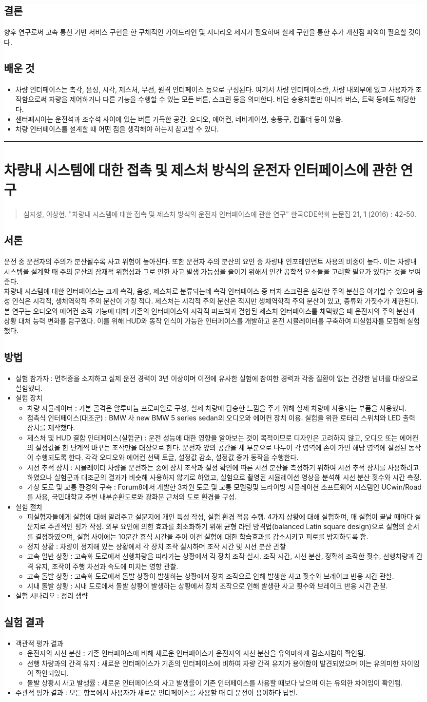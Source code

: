 ## 결론
향후 연구로써 고속 통신 기반 서비스 구현을 한 구체적인 가이드라인 및 시나리오 제시가 필요하며 실제 구현을 통한 추가 개선점 파악이 필요할 것이다.

## 배운 것
- 차량 인터페이스는 촉각, 음성, 시각, 제스처, 무선, 원격 인터페이스 등으로 구성된다. 여기서 차량 인터페이스란, 차량 내외부에 있고 사용자가 조작함으로써 차량을 제어하거나 다른 기능을 수행할 수 있는 모든 버튼, 스크린 등을 의미한다. 비단 승용차뿐만 아니라 버스, 트럭 등에도 해당한다.
- 센터패시아는 운전석과 조수석 사이에 있는 버튼 가득한 공간. 오디오, 에어컨, 네비게이션, 송풍구, 컵홀더 등이 있음.
- 차량 인터페이스를 설계할 때 어떤 점을 생각해야 하는지 참고할 수 있다.

---

# 차량내 시스템에 대한 접촉 및 제스처 방식의 운전자 인터페이스에 관한 연구
> 심지성, 이상헌. "차량내 시스템에 대한 접촉 및 제스처 방식의 운전자 인터페이스에 관한 연구" 한국CDE학회 논문집 21, 1 (2016) : 42-50.

## 서론
운전 중 운전자의 주의가 분산될수록 사고 위험이 높아진다. 또한 운전자 주의 분산의 요인 중 차량내 인포테인먼트 사용의 비중이 높다. 이는 차량내 시스템을 설계할 때 주의 분산의 잠재적 위험성과 그로 인한 사고 발생 가능성을 줄이기 위해서 인간 공학적 요소들을 고려할 필요가 있다는 것을 보여준다.  
차량내 시스템에 대한 인터페이스는 크게 촉각, 음성, 제스처로 분류되는데 촉각 인터페이스 중 터치 스크린은 심각한 주의 분산을 야기할 수 있으며 음성 인식은 시각적, 생체역학적 주의 분산이 가장 적다. 제스처는 시각적 주의 분산은 적지만 생체역학적 주의 분산이 있고, 종류와 가짓수가 제한된다.  
본 연구는 오디오와 에어컨 조작 기능에 대해 기존의 인터페이스와 시각적 피드백과 결합된 제스처 인터페이스를 채택했을 때 운전자의 주의 분산과 상황 대처 능력 변화를 탐구했다. 이를 위해 HUD와 동작 인식이 가능한 인터페이스를 개발하고 운전 시뮬레이터를 구축하여 피실험자를 모집해 실험했다.

## 방법
- 실험 참가자 : 면허증을 소지하고 실제 운전 경력이 3년 이상이며 이전에 유사한 실험에 참여한 경력과 각종 질환이 없는 건강한 남녀를 대상으로 실험했다.
- 실험 장치
  - 차량 시뮬레이터 : 기본 골격은 알루미늄 프로파일로 구성, 실제 차량에 탑승한 느낌을 주기 위해 실제 차량에 사용되는 부품을 사용했다.
  - 접촉식 인터페이스(대조군) : BMW 사 new BMW 5 series sedan의 오디오와 에어컨 장치 이용. 실험을 위한 로터리 스위치와 LED 출력 장치를 제작했다.
  - 제스처 및 HUD 결합 인터페이스(실험군) : 운전 성능에 대한 영향을 알아보는 것이 목적이므로 디자인은 고려하지 않고, 오디오 또는 에어컨의 설정값을 한 단계씩 바꾸는 조작만을 대상으로 한다. 운전자 앞의 공간을 세 부분으로 나누어 각 영역에 손이 가면 해당 영역에 설정된 동작이 수행되도록 한다. 각각 오디오와 에어컨 선택 토글, 설정값 감소, 설정값 증가 동작을 수행한다.
  - 시선 추적 장치 : 시뮬레이터 차량을 운전하는 중에 장치 조작과 설정 확인에 따른 시선 분산을 측정하기 위하여 시선 추적 장치를 사용하려고 하였으나 실험군과 대조군의 결과가 비슷해 사용하지 않기로 하였고, 실험으로 촬영된 시뮬레이션 영상을 분석해 시선 분산 횟수와 시간 측정.
  - 가상 도로 및 교통 환경의 구축 : Forum8에서 개발한 3차원 도로 및 교통 모델링및 드라이빙 시뮬레이션 소프트웨어 시스템인 UCwin/Road를 사용, 국민대학교 주변 내부순환도로와 광화문 근처의 도로 환경을 구성.
- 실험 절차  
  - 피실험자들에게 실험에 대해 알려주고 설문지에 개인 특성 작성, 실험 환경 적응 수행. 4가지 상황에 대해 실험하며, 매 실험이 끝날 때마다 설문지로 주관적인 평가 작성. 외부 요인에 의한 효과를 최소화하기 위해 균형 라틴 방격법(balanced Latin square design)으로 실험의 순서를 결정하였으며, 실험 사이에는 10분간 휴식 시간을 주어 이전 실험에 대한 학습효과를 감소시키고 피로를 방지하도록 함.
  - 정지 상황 : 차량이 정지해 있는 상황에서 각 장치 조작 실시하며 조작 시간 및 시선 분산 관찰
  - 고속 일반 상황 : 고속화 도로에서 선행차량을 따라가는 상황에서 각 장치 조작 실시. 조작 시간, 시선 분산, 정확히 조작한 횟수, 선행차량과 간격 유지, 조작이 주행 차선과 속도에 미치는 영향 관찰.
  - 고속 돌발 상황 : 고속화 도로에서 돌발 상황이 발생하는 상황에서 장치 조작으로 인해 발생한 사고 횟수와 브레이크 반응 시간 관찰.
  - 시내 돌발 상황 : 시내 도로에서 돌발 상황이 발생하는 상황에서 장치 조작으로 인해 발생한 사고 횟수와 브레이크 반응 시간 관찰.
- 실험 시나리오 : 정리 생략

## 실험 결과
- 객관적 평가 결과
  - 운전자의 시선 분산 : 기존 인터페이스에 비해 새로운 인터페이스가 운전자의 시선 분산을 유의미하게 감소시킴이 확인됨.
  - 선행 차량과의 간격 유지 : 새로운 인터페이스가 기존의 인터페이스에 비하여 차량 간격 유지가 용이함이 발견되었으며 이는 유의미한 차이임이 확인되었다.
  - 돌발 상황시 사고 발생률 : 새로운 인터페이스의 사고 발생률이 기존 인터페이스를 사용할 때보다 낮으며 이는 유의한 차이임이 확인됨.
- 주관적 평가 결과 : 모든 항목에서 사용자가 새로운 인터페이스를 사용할 때 더 운전이 용이하다 답변.
